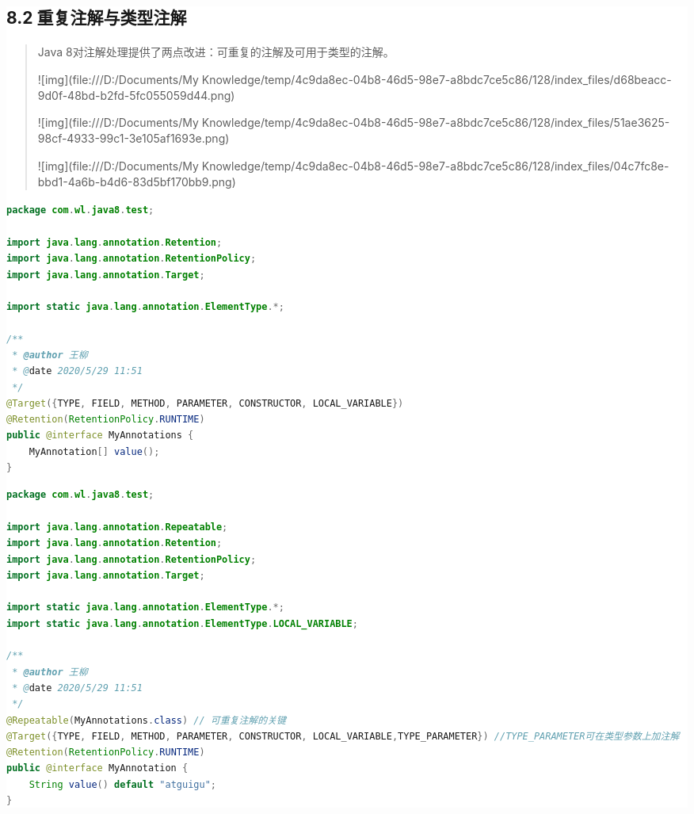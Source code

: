 

## 8.2 重复注解与类型注解

> Java 8对注解处理提供了两点改进：可重复的注解及可用于类型的注解。
>
> ![img](file:///D:/Documents/My Knowledge/temp/4c9da8ec-04b8-46d5-98e7-a8bdc7ce5c86/128/index_files/d68beacc-9d0f-48bd-b2fd-5fc055059d44.png)
>
> ![img](file:///D:/Documents/My Knowledge/temp/4c9da8ec-04b8-46d5-98e7-a8bdc7ce5c86/128/index_files/51ae3625-98cf-4933-99c1-3e105af1693e.png)
>
> ![img](file:///D:/Documents/My Knowledge/temp/4c9da8ec-04b8-46d5-98e7-a8bdc7ce5c86/128/index_files/04c7fc8e-bbd1-4a6b-b4d6-83d5bf170bb9.png)

 

```java
package com.wl.java8.test;

import java.lang.annotation.Retention;
import java.lang.annotation.RetentionPolicy;
import java.lang.annotation.Target;

import static java.lang.annotation.ElementType.*;

/**
 * @author 王柳
 * @date 2020/5/29 11:51
 */
@Target({TYPE, FIELD, METHOD, PARAMETER, CONSTRUCTOR, LOCAL_VARIABLE})
@Retention(RetentionPolicy.RUNTIME)
public @interface MyAnnotations {
    MyAnnotation[] value();
}

```

```java
package com.wl.java8.test;

import java.lang.annotation.Repeatable;
import java.lang.annotation.Retention;
import java.lang.annotation.RetentionPolicy;
import java.lang.annotation.Target;

import static java.lang.annotation.ElementType.*;
import static java.lang.annotation.ElementType.LOCAL_VARIABLE;

/**
 * @author 王柳
 * @date 2020/5/29 11:51
 */
@Repeatable(MyAnnotations.class) // 可重复注解的关键
@Target({TYPE, FIELD, METHOD, PARAMETER, CONSTRUCTOR, LOCAL_VARIABLE,TYPE_PARAMETER}) //TYPE_PARAMETER可在类型参数上加注解
@Retention(RetentionPolicy.RUNTIME)
public @interface MyAnnotation {
    String value() default "atguigu";
}

```
